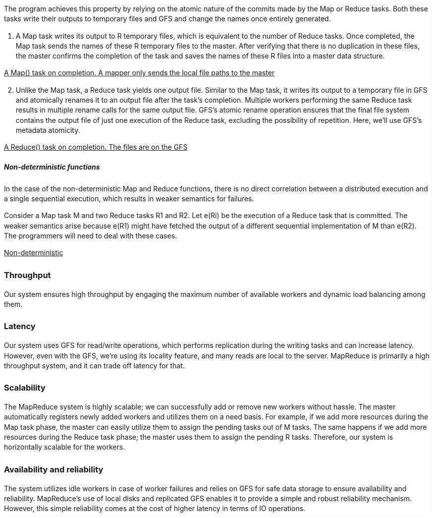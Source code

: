 The program achieves this property by relying on the atomic nature of the commits made by the Map or Reduce tasks. Both these tasks write their outputs to temporary files and GFS and change the names once entirely generated.

1. A Map task writes its output to R temporary files, which is equivalent to the number of Reduce tasks. Once completed, the Map task sends the names of these R temporary files to the master. After verifying that there is no duplication in these files, the master confirms the completion of the task and saves the names of these R files into a master data structure.

[A Map() task on completion. A mapper only sends the local file paths to the master](./maptask.png)

2. Unlike the Map task, a Reduce task yields one output file. Similar to the Map task, it writes its output to a temporary file in GFS and atomically renames it to an output file after the task’s completion. Multiple workers performing the same Reduce task results in multiple rename calls for the same output file. GFS’s atomic rename operation ensures that the final file system contains the output file of just one execution of the Reduce task, excluding the possibility of repetition. Here, we’ll use GFS’s metadata atomicity.

[A Reduce() task on completion. The files are on the GFS](./reducetask.png)

##### Non-deterministic functions
In the case of the non-deterministic Map and Reduce functions, there is no direct correlation between a distributed execution and a single sequential execution, which results in weaker semantics for failures.

Consider a Map task M and two Reduce tasks R1 and R2. Let e(Ri) be the execution of a Reduce task that is committed. The weaker semantics arise because e(R1) might have fetched the output of a different sequential implementation of M than e(R2). The programmers will need to deal with these cases.

[Non-deterministic](./nondeterministic)

### Throughput
Our system ensures high throughput by engaging the maximum number of available workers and dynamic load balancing among them.

### Latency
Our system uses GFS for read/write operations, which performs replication during the writing tasks and can increase latency. However, even with the GFS, we’re using its locality feature, and many reads are local to the server. MapReduce is primarily a high throughput system, and it can trade off latency for that.

### Scalability
The MapReduce system is highly scalable; we can successfully add or remove new workers without hassle. The master automatically registers newly added workers and utilizes them on a need basis. For example, if we add more resources during the Map task phase, the master can easily utilize them to assign the pending tasks out of M tasks. The same happens if we add more resources during the Reduce task phase; the master uses them to assign the pending R tasks. Therefore, our system is horizontally scalable for the workers.

### Availability and reliability
The system utilizes idle workers in case of worker failures and relies on GFS for safe data storage to ensure availability and reliability. MapReduce’s use of local disks and replicated GFS enables it to provide a simple and robust reliability mechanism. However, this simple reliability comes at the cost of higher latency in terms of IO operations.
